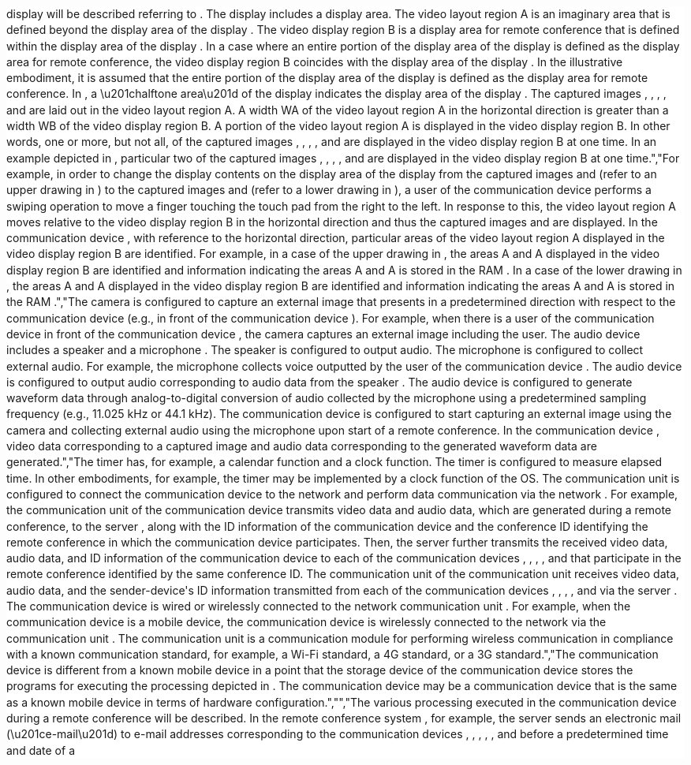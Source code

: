 display  will be described referring to . The display  includes a display area. The video layout region A is an imaginary area that is defined beyond the display area of the display . The video display region B is a display area for remote conference that is defined within the display area of the display . In a case where an entire portion of the display area of the display  is defined as the display area for remote conference, the video display region B coincides with the display area of the display . In the illustrative embodiment, it is assumed that the entire portion of the display area of the display  is defined as the display area for remote conference. In , a \u201chalftone area\u201d of the display  indicates the display area of the display . The captured images , , , , and  are laid out in the video layout region A. A width WA of the video layout region A in the horizontal direction is greater than a width WB of the video display region B. A portion of the video layout region A is displayed in the video display region B. In other words, one or more, but not all, of the captured images , , , , and  are displayed in the video display region B at one time. In an example depicted in , particular two of the captured images , , , , and  are displayed in the video display region B at one time.","For example, in order to change the display contents on the display area of the display  from the captured images  and  (refer to an upper drawing in ) to the captured images  and  (refer to a lower drawing in ), a user of the communication device  performs a swiping operation to move a finger touching the touch pad  from the right to the left. In response to this, the video layout region A moves relative to the video display region B in the horizontal direction and thus the captured images  and  are displayed. In the communication device , with reference to the horizontal direction, particular areas of the video layout region A displayed in the video display region B are identified. For example, in a case of the upper drawing in , the areas A and A displayed in the video display region B are identified and information indicating the areas A and A is stored in the RAM . In a case of the lower drawing in , the areas A and A displayed in the video display region B are identified and information indicating the areas A and A is stored in the RAM .","The camera  is configured to capture an external image that presents in a predetermined direction with respect to the communication device  (e.g., in front of the communication device ). For example, when there is a user of the communication device  in front of the communication device , the camera  captures an external image including the user. The audio device  includes a speaker  and a microphone . The speaker  is configured to output audio. The microphone  is configured to collect external audio. For example, the microphone  collects voice outputted by the user of the communication device . The audio device  is configured to output audio corresponding to audio data from the speaker . The audio device  is configured to generate waveform data through analog-to-digital conversion of audio collected by the microphone  using a predetermined sampling frequency (e.g., 11.025 kHz or 44.1 kHz). The communication device  is configured to start capturing an external image using the camera  and collecting external audio using the microphone  upon start of a remote conference. In the communication device , video data corresponding to a captured image and audio data corresponding to the generated waveform data are generated.","The timer  has, for example, a calendar function and a clock function. The timer  is configured to measure elapsed time. In other embodiments, for example, the timer  may be implemented by a clock function of the OS. The communication unit  is configured to connect the communication device  to the network  and perform data communication via the network . For example, the communication unit  of the communication device  transmits video data and audio data, which are generated during a remote conference, to the server , along with the ID information of the communication device  and the conference ID identifying the remote conference in which the communication device  participates. Then, the server  further transmits the received video data, audio data, and ID information of the communication device  to each of the communication devices , , , , and  that participate in the remote conference identified by the same conference ID. The communication unit  of the communication unit  receives video data, audio data, and the sender-device's ID information transmitted from each of the communication devices , , , , and  via the server . The communication device  is wired or wirelessly connected to the network  communication unit . For example, when the communication device  is a mobile device, the communication device  is wirelessly connected to the network  via the communication unit . The communication unit  is a communication module for performing wireless communication in compliance with a known communication standard, for example, a Wi-Fi standard, a 4G standard, or a 3G standard.","The communication device  is different from a known mobile device in a point that the storage device  of the communication device  stores the programs for executing the processing depicted in . The communication device  may be a communication device that is the same as a known mobile device in terms of hardware configuration.","<Processing Executed in Communication Device>","The various processing executed in the communication device  during a remote conference will be described. In the remote conference system , for example, the server  sends an electronic mail (\u201ce-mail\u201d) to e-mail addresses corresponding to the communication devices , , , , , and  before a predetermined time and date of a